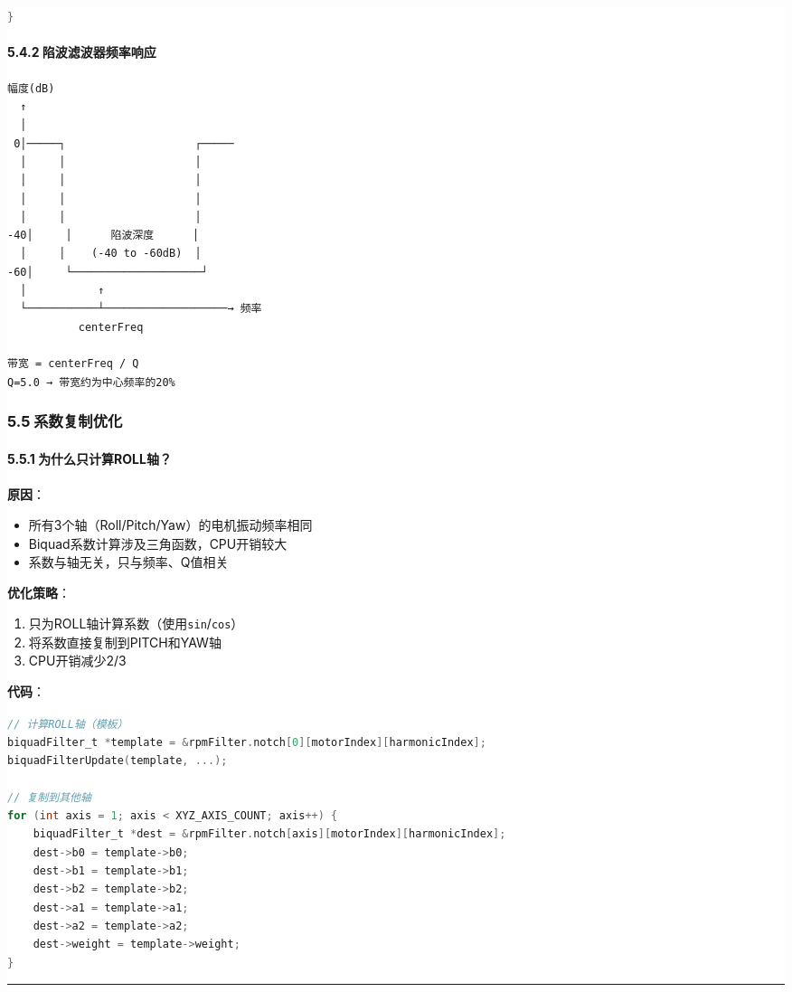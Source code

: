 ```c
}
```

#### 5.4.2 陷波滤波器频率响应

```
幅度(dB)
  ↑
  │
 0│─────┐                    ┌─────
  │     │                    │
  │     │                    │
  │     │                    │
  │     │                    │
-40│     │      陷波深度      │
  │     │    (-40 to -60dB)  │
-60│     └────────────────────┘
  │           ↑
  └───────────┴───────────────────→ 频率
           centerFreq
           
带宽 = centerFreq / Q
Q=5.0 → 带宽约为中心频率的20%
```

### 5.5 系数复制优化

#### 5.5.1 为什么只计算ROLL轴？

**原因**：
- 所有3个轴（Roll/Pitch/Yaw）的电机振动频率相同
- Biquad系数计算涉及三角函数，CPU开销较大
- 系数与轴无关，只与频率、Q值相关

**优化策略**：
1. 只为ROLL轴计算系数（使用`sin`/`cos`）
2. 将系数直接复制到PITCH和YAW轴
3. CPU开销减少2/3

**代码**：
```c
// 计算ROLL轴（模板）
biquadFilter_t *template = &rpmFilter.notch[0][motorIndex][harmonicIndex];
biquadFilterUpdate(template, ...);

// 复制到其他轴
for (int axis = 1; axis < XYZ_AXIS_COUNT; axis++) {
    biquadFilter_t *dest = &rpmFilter.notch[axis][motorIndex][harmonicIndex];
    dest->b0 = template->b0;
    dest->b1 = template->b1;
    dest->b2 = template->b2;
    dest->a1 = template->a1;
    dest->a2 = template->a2;
    dest->weight = template->weight;
}
```

---